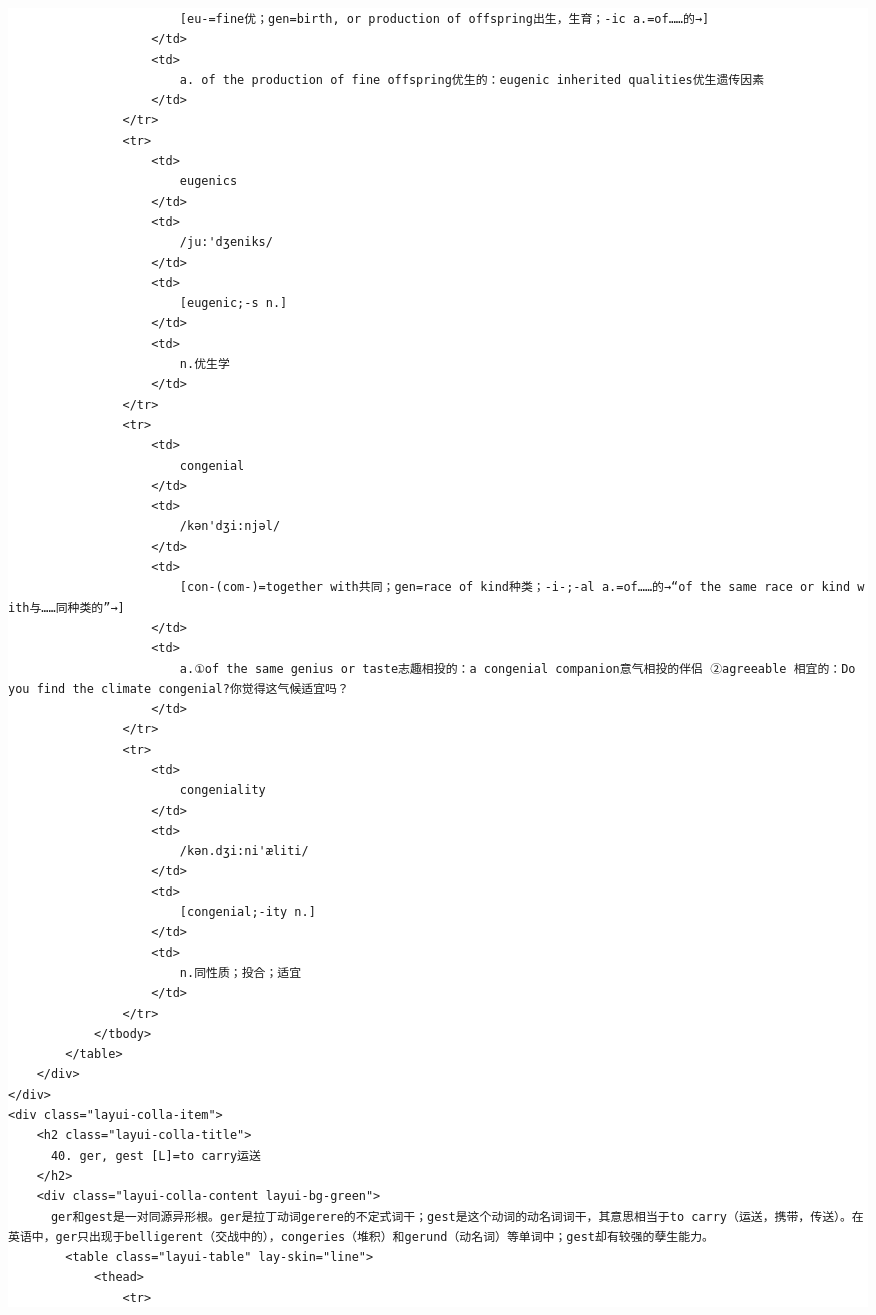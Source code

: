                             [eu-=fine优；gen=birth, or production of offspring出生，生育；-ic a.=of……的→]
                        </td>
                        <td>
                            a. of the production of fine offspring优生的：eugenic inherited qualities优生遗传因素
                        </td>
                    </tr>
                    <tr>
                        <td>
                            eugenics
                        </td>
                        <td>
                            /ju:'dʒeniks/
                        </td>
                        <td>
                            [eugenic;-s n.]
                        </td>
                        <td>
                            n.优生学
                        </td>
                    </tr>
                    <tr>
                        <td>
                            congenial
                        </td>
                        <td>
                            /kәn'dʒi:njәl/
                        </td>
                        <td>
                            [con-(com-)=together with共同；gen=race of kind种类；-i-;-al a.=of……的→“of the same race or kind with与……同种类的”→]
                        </td>
                        <td>
                            a.①of the same genius or taste志趣相投的：a congenial companion意气相投的伴侣 ②agreeable 相宜的：Do you find the climate congenial?你觉得这气候适宜吗？
                        </td>
                    </tr>
                    <tr>
                        <td>
                            congeniality
                        </td>
                        <td>
                            /kәn.dʒi:ni'æliti/
                        </td>
                        <td>
                            [congenial;-ity n.]
                        </td>
                        <td>
                            n.同性质；投合；适宜
                        </td>
                    </tr>
                </tbody>
            </table>
        </div>
    </div>
    <div class="layui-colla-item">
        <h2 class="layui-colla-title">
          40. ger, gest [L]=to carry运送
        </h2>
        <div class="layui-colla-content layui-bg-green">
          ger和gest是一对同源异形根。ger是拉丁动词gerere的不定式词干；gest是这个动词的动名词词干，其意思相当于to carry（运送，携带，传送）。在英语中，ger只出现于belligerent（交战中的），congeries（堆积）和gerund（动名词）等单词中；gest却有较强的孽生能力。
            <table class="layui-table" lay-skin="line">
                <thead>
                    <tr>